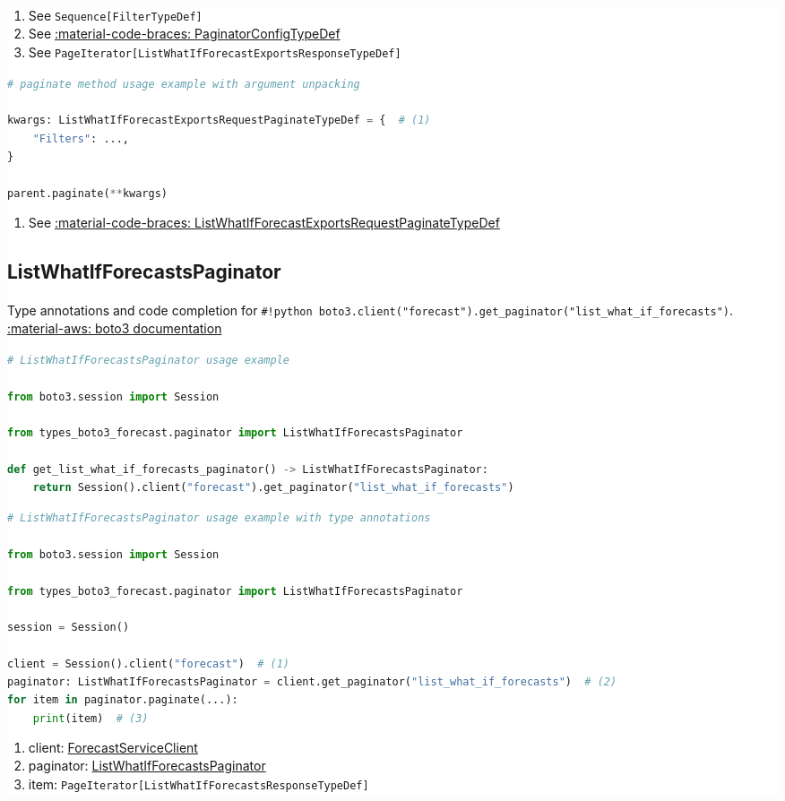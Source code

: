 1. See `Sequence[FilterTypeDef]`
2. See [:material-code-braces: PaginatorConfigTypeDef](./type_defs.md#paginatorconfigtypedef)
3. See `PageIterator[ListWhatIfForecastExportsResponseTypeDef]`


```python
# paginate method usage example with argument unpacking

kwargs: ListWhatIfForecastExportsRequestPaginateTypeDef = {  # (1)
    "Filters": ...,
}

parent.paginate(**kwargs)
```

1. See [:material-code-braces: ListWhatIfForecastExportsRequestPaginateTypeDef](./type_defs.md#listwhatifforecastexportsrequestpaginatetypedef)
## ListWhatIfForecastsPaginator

Type annotations and code completion for `#!python boto3.client("forecast").get_paginator("list_what_if_forecasts")`.
[:material-aws: boto3 documentation](https://boto3.amazonaws.com/v1/documentation/api/latest/reference/services/forecast/paginator/ListWhatIfForecasts.html#ForecastService.Paginator.ListWhatIfForecasts)

```python
# ListWhatIfForecastsPaginator usage example

from boto3.session import Session

from types_boto3_forecast.paginator import ListWhatIfForecastsPaginator

def get_list_what_if_forecasts_paginator() -> ListWhatIfForecastsPaginator:
    return Session().client("forecast").get_paginator("list_what_if_forecasts")
```

```python
# ListWhatIfForecastsPaginator usage example with type annotations

from boto3.session import Session

from types_boto3_forecast.paginator import ListWhatIfForecastsPaginator

session = Session()

client = Session().client("forecast")  # (1)
paginator: ListWhatIfForecastsPaginator = client.get_paginator("list_what_if_forecasts")  # (2)
for item in paginator.paginate(...):
    print(item)  # (3)
```

1. client: [ForecastServiceClient](./client.md)
2. paginator: [ListWhatIfForecastsPaginator](./paginators.md#listwhatifforecastspaginator)
3. item: `PageIterator[ListWhatIfForecastsResponseTypeDef]`
